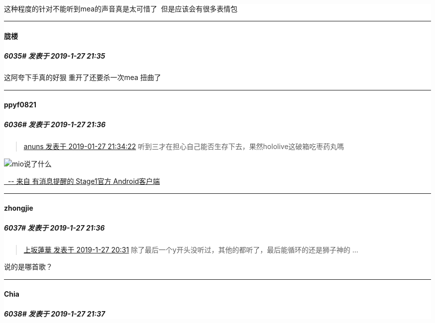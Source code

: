 


这种程度的针对不能听到mea的声音真是太可惜了  但是应该会有很多表情包







-----

####  胧楼  
##### 6035#       发表于 2019-1-27 21:35




这阿夸下手真的好狠 重开了还要杀一次mea 扭曲了







-----

####  ppyf0821  
##### 6036#       发表于 2019-1-27 21:36



<blockquote><a href="httphttps://bbs.saraba1st.com/2b/forum.php?mod=redirect&amp;goto=findpost&amp;pid=42407682&amp;ptid=1801966" target="_blank">anuns 发表于 2019-01-27 21:34:22</a>
听到三才在担心自己能否生存下去，果然hololive这破箱吃枣药丸嗎</blockquote><img src="https://static.saraba1st.com/image/smiley/face2017/001.png" referrerpolicy="no-referrer">mio说了什么

[  -- 来自 有消息提醒的 Stage1官方 Android客户端](https://www.coolapk.com/apk/140634)







-----

####  zhongjie  
##### 6037#       发表于 2019-1-27 21:36



<blockquote><a href="httphttps://bbs.saraba1st.com/2b/forum.php?mod=redirect&amp;goto=findpost&amp;pid=42407133&amp;ptid=1801966" target="_blank">上坂蓮華 发表于 2019-1-27 20:31</a>
 除了最后一个y开头没听过，其他的都听了，最后能循环的还是狮子神的 ...</blockquote>
说的是哪首歌？







-----

####  Chia  
##### 6038#       发表于 2019-1-27 21:37

